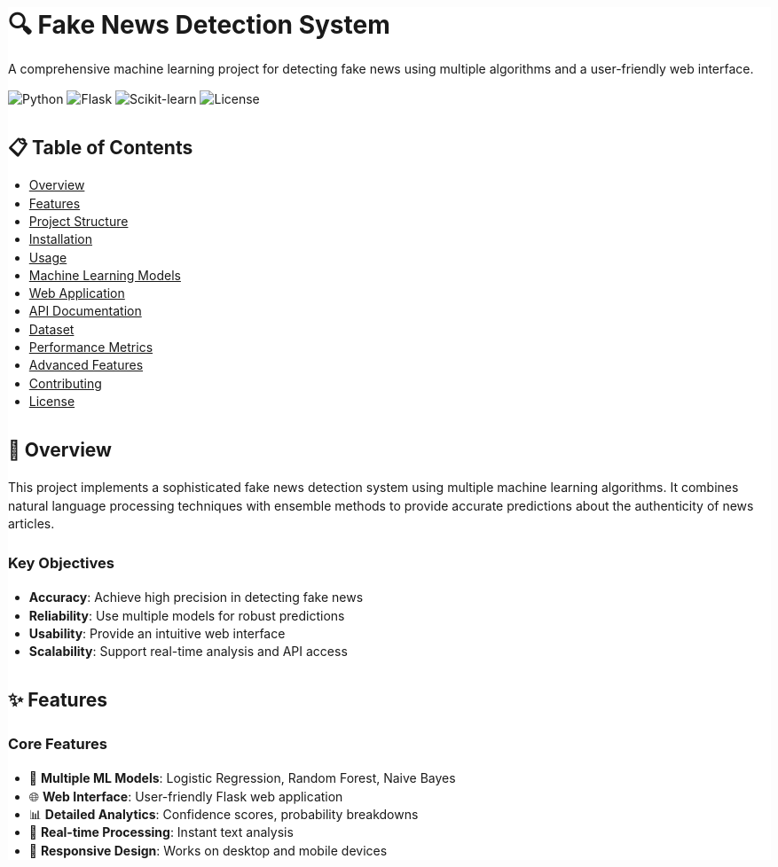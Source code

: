 # 🔍 Fake News Detection System

A comprehensive machine learning project for detecting fake news using multiple algorithms and a user-friendly web interface.

![Python](https://img.shields.io/badge/Python-3.8+-blue.svg)
![Flask](https://img.shields.io/badge/Flask-2.3.2-green.svg)
![Scikit-learn](https://img.shields.io/badge/Scikit--learn-1.3.0-orange.svg)
![License](https://img.shields.io/badge/License-MIT-yellow.svg)

## 📋 Table of Contents

- [Overview](#overview)
- [Features](#features)
- [Project Structure](#project-structure)
- [Installation](#installation)
- [Usage](#usage)
- [Machine Learning Models](#machine-learning-models)
- [Web Application](#web-application)
- [API Documentation](#api-documentation)
- [Dataset](#dataset)
- [Performance Metrics](#performance-metrics)
- [Advanced Features](#advanced-features)
- [Contributing](#contributing)
- [License](#license)

## 🎯 Overview

This project implements a sophisticated fake news detection system using multiple machine learning algorithms. It combines natural language processing techniques with ensemble methods to provide accurate predictions about the authenticity of news articles.

### Key Objectives
- **Accuracy**: Achieve high precision in detecting fake news
- **Reliability**: Use multiple models for robust predictions
- **Usability**: Provide an intuitive web interface
- **Scalability**: Support real-time analysis and API access

## ✨ Features

### Core Features
- 🤖 **Multiple ML Models**: Logistic Regression, Random Forest, Naive Bayes
- 🌐 **Web Interface**: User-friendly Flask web application
- 📊 **Detailed Analytics**: Confidence scores, probability breakdowns
- 🔄 **Real-time Processing**: Instant text analysis
- 📱 **Responsive Design**: Works on desktop and mobile devices
